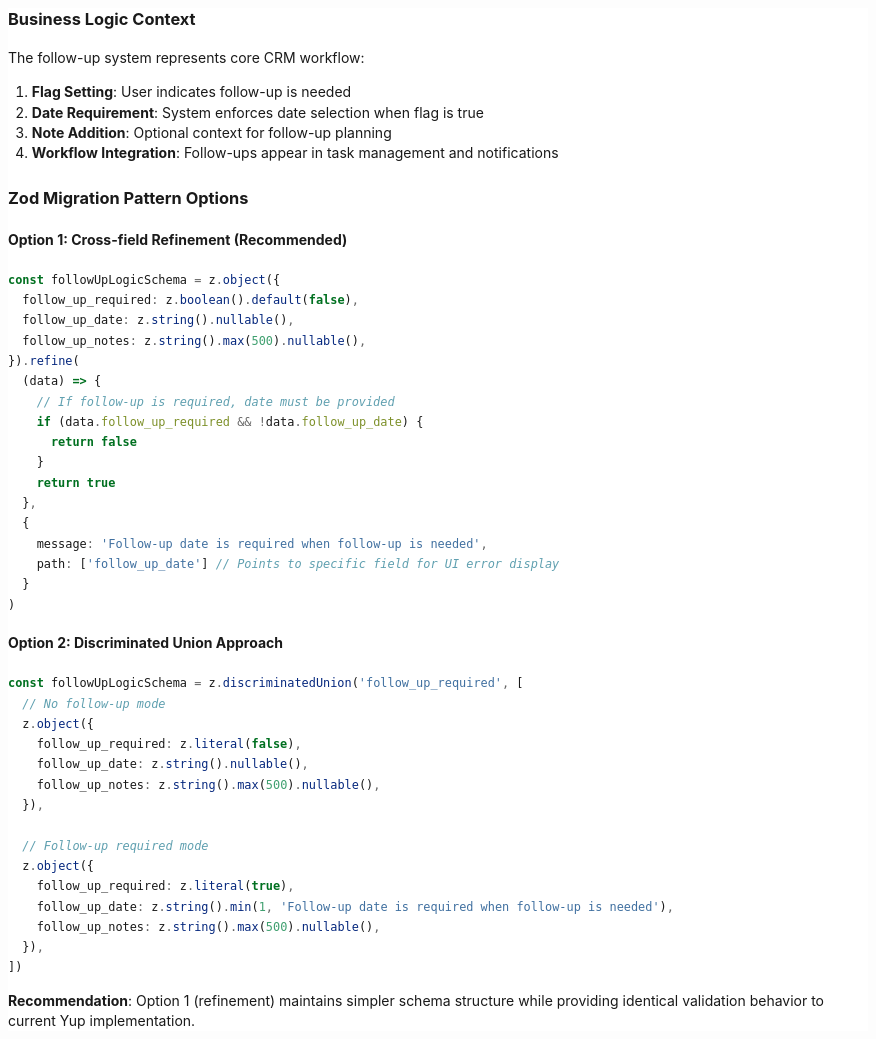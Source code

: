 ### Business Logic Context

The follow-up system represents core CRM workflow:
1. **Flag Setting**: User indicates follow-up is needed
2. **Date Requirement**: System enforces date selection when flag is true
3. **Note Addition**: Optional context for follow-up planning
4. **Workflow Integration**: Follow-ups appear in task management and notifications

### Zod Migration Pattern Options

#### Option 1: Cross-field Refinement (Recommended)
```typescript
const followUpLogicSchema = z.object({
  follow_up_required: z.boolean().default(false),
  follow_up_date: z.string().nullable(),
  follow_up_notes: z.string().max(500).nullable(),
}).refine(
  (data) => {
    // If follow-up is required, date must be provided
    if (data.follow_up_required && !data.follow_up_date) {
      return false
    }
    return true
  },
  {
    message: 'Follow-up date is required when follow-up is needed',
    path: ['follow_up_date'] // Points to specific field for UI error display
  }
)
```

#### Option 2: Discriminated Union Approach
```typescript
const followUpLogicSchema = z.discriminatedUnion('follow_up_required', [
  // No follow-up mode
  z.object({
    follow_up_required: z.literal(false),
    follow_up_date: z.string().nullable(),
    follow_up_notes: z.string().max(500).nullable(),
  }),

  // Follow-up required mode
  z.object({
    follow_up_required: z.literal(true),
    follow_up_date: z.string().min(1, 'Follow-up date is required when follow-up is needed'),
    follow_up_notes: z.string().max(500).nullable(),
  }),
])
```

**Recommendation**: Option 1 (refinement) maintains simpler schema structure while providing identical validation behavior to current Yup implementation.
